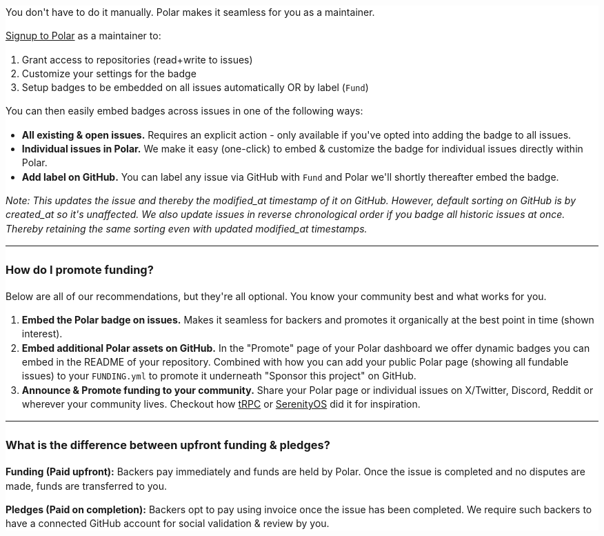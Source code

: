 You don't have to do it manually. Polar makes it seamless for you as a
maintainer.

[Signup to Polar](https://polar.sh/signup/maintainer) as a maintainer to:

1. Grant access to repositories (read+write to issues)
2. Customize your settings for the badge
3. Setup badges to be embedded on all issues automatically OR by label (`Fund`)

You can then easily embed badges across issues in one of the following ways:

- **All existing & open issues.** Requires an explicit action - only available
  if you've opted into adding the badge to all issues.
- **Individual issues in Polar.** We make it easy (one-click)
  to embed & customize the badge for individual issues directly within Polar.
- **Add label on GitHub.** You can label any issue via GitHub with `Fund` and
  Polar we'll shortly thereafter embed the badge.

*Note: This updates the issue and thereby the modified_at timestamp of it on
GitHub. However, default sorting on GitHub is by created_at so it's unaffected.
We also update issues in reverse chronological order if you badge all historic issues at once.
Thereby retaining the same sorting even with updated modified_at timestamps.*

---

### How do I promote funding?

Below are all of our recommendations, but they're all optional. You know your
community best and what works for you.

1. **Embed the Polar badge on issues.** Makes it seamless for backers and promotes
   it organically at the best point in time (shown interest).
2. **Embed additional Polar assets on GitHub.** In the "Promote" page of your Polar
   dashboard we offer dynamic badges you can embed in the README of your
   repository. Combined with how you can add your public Polar page (showing all
   fundable issues) to your `FUNDING.yml` to promote it underneath "Sponsor this
   project" on GitHub.
3. **Announce & Promote funding to your community.** Share your Polar page or individual issues on X/Twitter, Discord, Reddit
   or wherever your community lives. Checkout how
   [tRPC](https://twitter.com/trpcio/status/1716747233121464346) or
   [SerenityOS](https://twitter.com/awesomekling/status/1719086131315171698) did
   it for inspiration.

---

### What is the difference between upfront funding & pledges?

**Funding (Paid upfront):** Backers pay immediately and funds are held by Polar. Once
the issue is completed and no disputes are made, funds are transferred to you.

**Pledges (Paid on completion):** Backers opt to pay using invoice once the
issue has been completed. We require such backers to have a connected GitHub
account for social validation & review by you.
